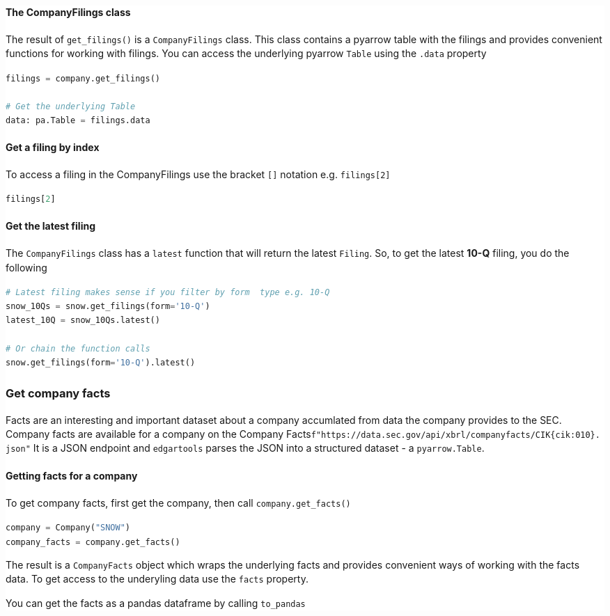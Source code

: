
#### The CompanyFilings class
The result of `get_filings()` is a `CompanyFilings` class. This class contains a pyarrow table with the filings
and provides convenient functions for working with filings.
You can access the underlying pyarrow `Table` using the `.data` property

```python
filings = company.get_filings()

# Get the underlying Table
data: pa.Table = filings.data
```

#### Get a filing by index
To access a filing in the CompanyFilings use the bracket `[]` notation e.g. `filings[2]`
```python
filings[2]
```

#### Get the latest filing

The `CompanyFilings` class has a `latest` function that will return the latest `Filing`. 
So, to get the latest **10-Q** filing, you do the following
```python
# Latest filing makes sense if you filter by form  type e.g. 10-Q
snow_10Qs = snow.get_filings(form='10-Q')
latest_10Q = snow_10Qs.latest()

# Or chain the function calls
snow.get_filings(form='10-Q').latest()
```


### Get company facts

Facts are an interesting and important dataset about a company accumlated from data the company provides to the SEC.
Company facts are available for a company on the Company Facts`f"https://data.sec.gov/api/xbrl/companyfacts/CIK{cik:010}.json"`
It is a JSON endpoint and `edgartools` parses the JSON into a structured dataset - a `pyarrow.Table`.

#### Getting facts for a company
To get company facts, first get the company, then call `company.get_facts()`
```python
company = Company("SNOW")
company_facts = company.get_facts()
```
The result is a `CompanyFacts` object which wraps the underlying facts and provides convenient ways of working
with the facts data. To get access to the underyling data use the `facts` property.

You can get the facts as a pandas dataframe by calling `to_pandas`
